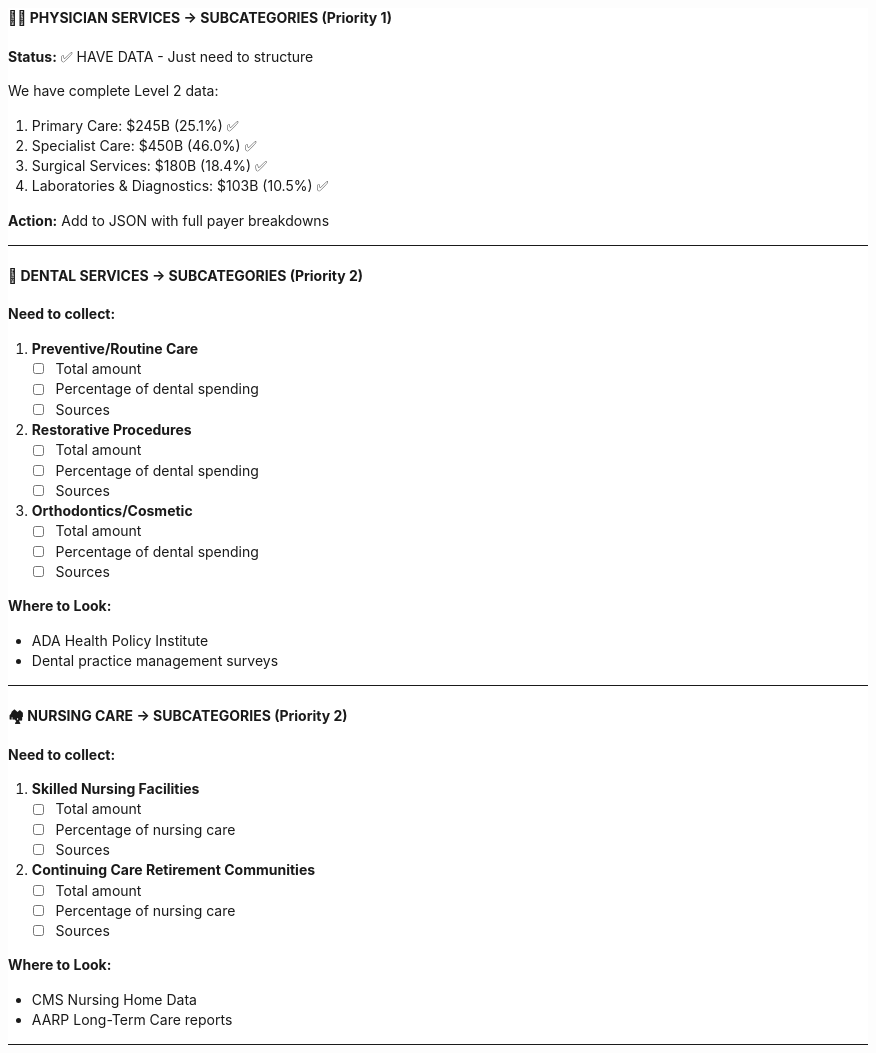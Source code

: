 
#### 👨‍⚕️ PHYSICIAN SERVICES → SUBCATEGORIES (Priority 1)

**Status:** ✅ HAVE DATA - Just need to structure

We have complete Level 2 data:
1. Primary Care: $245B (25.1%) ✅
2. Specialist Care: $450B (46.0%) ✅
3. Surgical Services: $180B (18.4%) ✅
4. Laboratories & Diagnostics: $103B (10.5%) ✅

**Action:** Add to JSON with full payer breakdowns

---

#### 🦷 DENTAL SERVICES → SUBCATEGORIES (Priority 2)

**Need to collect:**

1. **Preventive/Routine Care**
   - [ ] Total amount
   - [ ] Percentage of dental spending
   - [ ] Sources

2. **Restorative Procedures**
   - [ ] Total amount
   - [ ] Percentage of dental spending
   - [ ] Sources

3. **Orthodontics/Cosmetic**
   - [ ] Total amount
   - [ ] Percentage of dental spending
   - [ ] Sources

**Where to Look:**
- ADA Health Policy Institute
- Dental practice management surveys

---

#### 🏘️ NURSING CARE → SUBCATEGORIES (Priority 2)

**Need to collect:**

1. **Skilled Nursing Facilities**
   - [ ] Total amount
   - [ ] Percentage of nursing care
   - [ ] Sources

2. **Continuing Care Retirement Communities**
   - [ ] Total amount
   - [ ] Percentage of nursing care
   - [ ] Sources

**Where to Look:**
- CMS Nursing Home Data
- AARP Long-Term Care reports

---